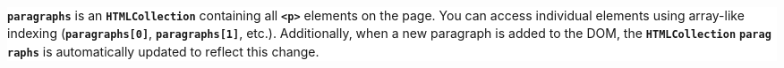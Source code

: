  **`paragraphs`** is an **`HTMLCollection`** containing all **`<p>`** elements on the page. You can access individual elements using array-like indexing (**`paragraphs[0]`**, **`paragraphs[1]`**, etc.). Additionally, when a new paragraph is added to the DOM, the **`HTMLCollection`** **`paragraphs`** is automatically updated to reflect this change.
